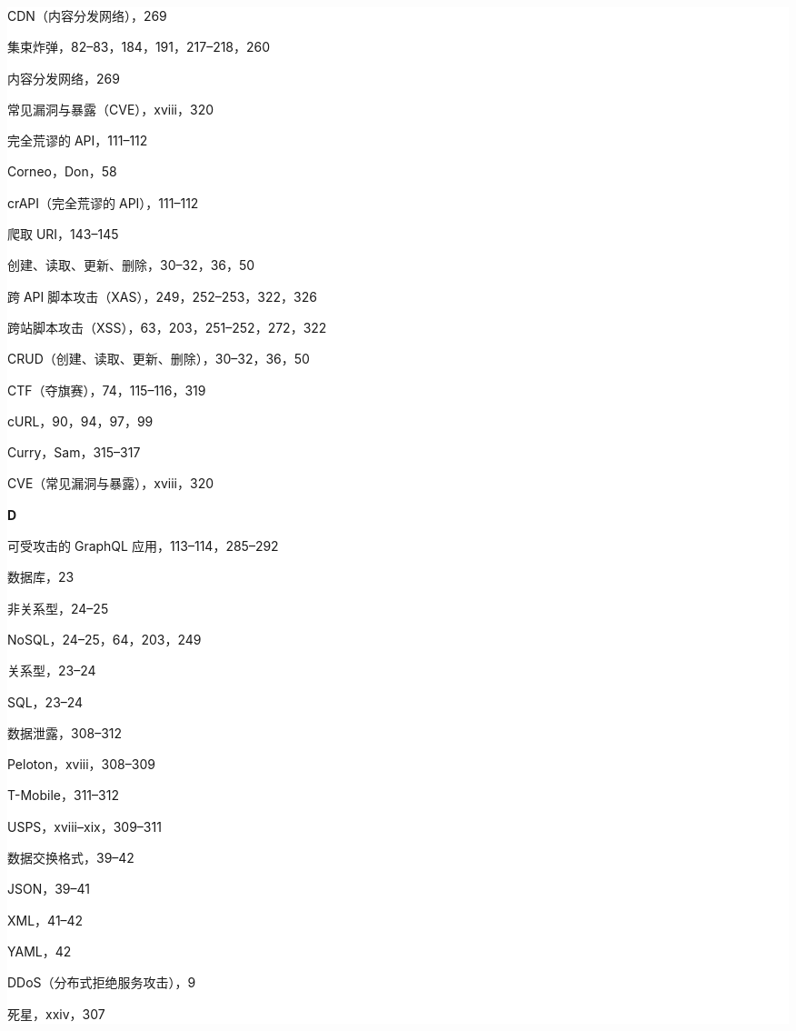 CDN（内容分发网络），269

集束炸弹，82–83，184，191，217–218，260

内容分发网络，269

常见漏洞与暴露（CVE），xviii，320

完全荒谬的 API，111–112

Corneo，Don，58

crAPI（完全荒谬的 API），111–112

爬取 URI，143–145

创建、读取、更新、删除，30–32，36，50

跨 API 脚本攻击（XAS），249，252–253，322，326

跨站脚本攻击（XSS），63，203，251–252，272，322

CRUD（创建、读取、更新、删除），30–32，36，50

CTF（夺旗赛），74，115–116，319

cURL，90，94，97，99

Curry，Sam，315–317

CVE（常见漏洞与暴露），xviii，320

**D**

可受攻击的 GraphQL 应用，113–114，285–292

数据库，23

非关系型，24–25

NoSQL，24–25，64，203，249

关系型，23–24

SQL，23–24

数据泄露，308–312

Peloton，xviii，308–309

T-Mobile，311–312

USPS，xviii–xix，309–311

数据交换格式，39–42

JSON，39–41

XML，41–42

YAML，42

DDoS（分布式拒绝服务攻击），9

死星，xxiv，307
